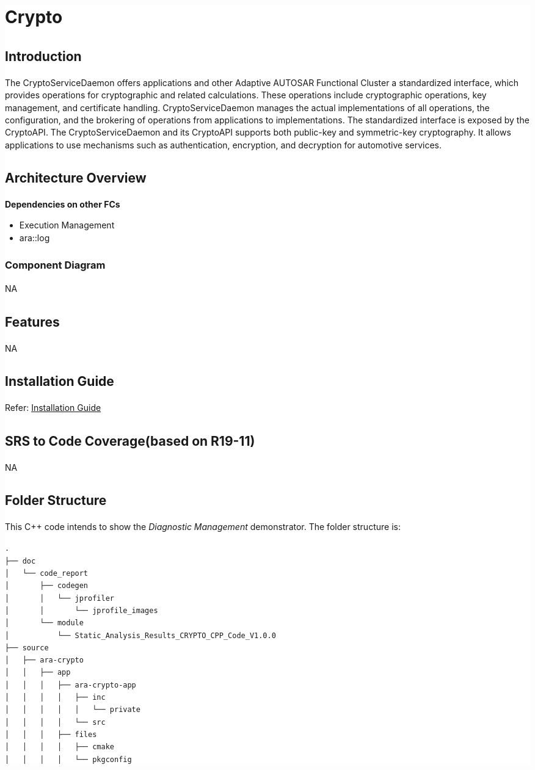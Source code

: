# Crypto

## Introduction
<p>
The CryptoServiceDaemon offers applications and other Adaptive AUTOSAR Functional Cluster a standardized 
interface, which provides operations for cryptographic and related calculations. These operations include 
cryptographic operations, key management, and certificate handling. CryptoServiceDaemon manages the actual 
implementations of all operations, the configuration, and the brokering of operations from applications to 
implementations. The standardized interface is exposed by the CryptoAPI.
The CryptoServiceDaemon and its CryptoAPI supports both public-key and symmetric-key cryptography. It allows 
applications to use mechanisms such as authentication, encryption, and decryption for automotive services.
</p>

## Architecture Overview
<b>Dependencies on other FCs</b>
  * Execution Management
  * ara::log

### Component Diagram
NA

## Features
NA

## Installation Guide
Refer: [Installation Guide](install.md)

## SRS to Code Coverage(based on R19-11)
NA

## Folder Structure

This C++ code intends to show the *Diagnostic Management* demonstrator.
The folder structure is:

    .
    ├── doc
    │   └── code_report
    │       ├── codegen
    │       │   └── jprofiler
    │       │       └── jprofile_images
    │       └── module
    │           └── Static_Analysis_Results_CRYPTO_CPP_Code_V1.0.0
    ├── source
    │   ├── ara-crypto
    │   │   ├── app
    │   │   │   ├── ara-crypto-app
    │   │   │   │   ├── inc
    │   │   │   │   │   └── private
    │   │   │   │   └── src
    │   │   │   ├── files
    │   │   │   │   ├── cmake
    │   │   │   │   └── pkgconfig